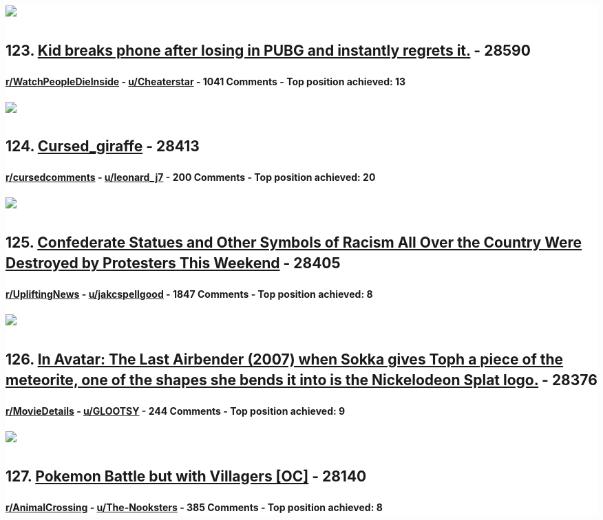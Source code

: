 <a href="https://i.redd.it/cbtj8toaca251.jpg"><img src="https://b.thumbs.redditmedia.com/6pyqDL5y4GrRfnsijWhJBL_ySnepFEmvAYJsusH3Xcg.jpg"></img></a>

## 123. [Kid breaks phone after losing in PUBG and instantly regrets it.](http://reddit.com/r/WatchPeopleDieInside/comments/guffct/kid_breaks_phone_after_losing_in_pubg_and/) - 28590
#### [r/WatchPeopleDieInside](http://reddit.com/r/WatchPeopleDieInside) - [u/Cheaterstar](http://reddit.com/u/Cheaterstar) - 1041 Comments - Top position achieved: 13

<a href="https://v.redd.it/pj8l4cdau8251"><img src="https://b.thumbs.redditmedia.com/1Lc3yUjfZa4iOQ3KwzfUGDEwxhIL_L-OPg77EGklgZI.jpg"></img></a>

## 124. [Cursed_giraffe](http://reddit.com/r/cursedcomments/comments/gugqoz/cursed_giraffe/) - 28413
#### [r/cursedcomments](http://reddit.com/r/cursedcomments) - [u/leonard_j7](http://reddit.com/u/leonard_j7) - 200 Comments - Top position achieved: 20

<a href="https://i.redd.it/fv3loqeud9251.jpg"><img src="https://a.thumbs.redditmedia.com/2Ew_Ltyd2GFBhn6zjILQ_heDvl9EEigq72YVouadiO8.jpg"></img></a>

## 125. [Confederate Statues and Other Symbols of Racism All Over the Country Were Destroyed by Protesters This Weekend](http://reddit.com/r/UpliftingNews/comments/gupwd2/confederate_statues_and_other_symbols_of_racism/) - 28405
#### [r/UpliftingNews](http://reddit.com/r/UpliftingNews) - [u/jakcspellgood](http://reddit.com/u/jakcspellgood) - 1847 Comments - Top position achieved: 8

<a href="https://www.vice.com/en_us/article/n7wbxk/confederate-statues-and-other-symbols-of-racism-all-over-the-country-were-destroyed-by-protesters-this-weekend"><img src="https://b.thumbs.redditmedia.com/yfGiSHUaupqf9fzL0-nFOke3hvZd_02ADLXX3zROX_E.jpg"></img></a>

## 126. [In Avatar: The Last Airbender (2007) when Sokka gives Toph a piece of the meteorite, one of the shapes she bends it into is the Nickelodeon Splat logo.](http://reddit.com/r/MovieDetails/comments/guus80/in_avatar_the_last_airbender_2007_when_sokka/) - 28376
#### [r/MovieDetails](http://reddit.com/r/MovieDetails) - [u/GLOOTSY](http://reddit.com/u/GLOOTSY) - 244 Comments - Top position achieved: 9

<a href="https://i.redd.it/oyw7s7mvld251.jpg"><img src="https://b.thumbs.redditmedia.com/jQ247cTdQovxX7oZhCZ9t254GXYwoYGqZOmlPRChM3s.jpg"></img></a>

## 127. [Pokemon Battle but with Villagers [OC]](http://reddit.com/r/AnimalCrossing/comments/guj2rk/pokemon_battle_but_with_villagers_oc/) - 28140
#### [r/AnimalCrossing](http://reddit.com/r/AnimalCrossing) - [u/The-Nooksters](http://reddit.com/u/The-Nooksters) - 385 Comments - Top position achieved: 8
